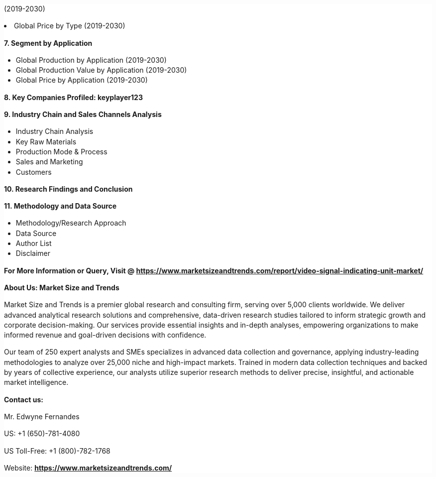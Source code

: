 (2019-2030)</li><li>Global Price by Type (2019-2030)</li></ul><p><strong>7. Segment by Application</strong></p><ul><li>Global Production by Application (2019-2030)</li><li>Global Production Value by Application (2019-2030)</li><li>Global Price by Application (2019-2030)</li></ul><p><strong>8. Key Companies Profiled: keyplayer123</strong></p><p><strong>9. Industry Chain and Sales Channels Analysis</strong></p><ul><li>Industry Chain Analysis</li><li>Key Raw Materials</li><li>Production Mode &amp; Process</li><li>Sales and Marketing</li><li>Customers</li></ul><p><strong>10. Research Findings and Conclusion</strong></p><p><strong>11. Methodology and Data Source</strong></p><ul><li>Methodology/Research Approach</li><li>Data Source</li><li>Author List</li><li>Disclaimer</li></ul></p><p><strong>For More Information or Query, Visit @ <a href="https://www.marketsizeandtrends.com/report/video-signal-indicating-unit-market/">https://www.marketsizeandtrends.com/report/video-signal-indicating-unit-market/</a></strong></p><p><strong>About Us: Market Size and Trends</strong></p><p>Market Size and Trends is a premier global research and consulting firm, serving over 5,000 clients worldwide. We deliver advanced analytical research solutions and comprehensive, data-driven research studies tailored to inform strategic growth and corporate decision-making. Our services provide essential insights and in-depth analyses, empowering organizations to make informed revenue and goal-driven decisions with confidence.</p><p>Our team of 250 expert analysts and SMEs specializes in advanced data collection and governance, applying industry-leading methodologies to analyze over 25,000 niche and high-impact markets. Trained in modern data collection techniques and backed by years of collective experience, our analysts utilize superior research methods to deliver precise, insightful, and actionable market intelligence.</p><p><strong>Contact us:</strong></p><p>Mr. Edwyne Fernandes</p><p>US: +1 (650)-781-4080</p><p>US Toll-Free: +1 (800)-782-1768</p><p>Website: <strong><a href="https://www.marketsizeandtrends.com/">https://www.marketsizeandtrends.com/</a></strong></p>
